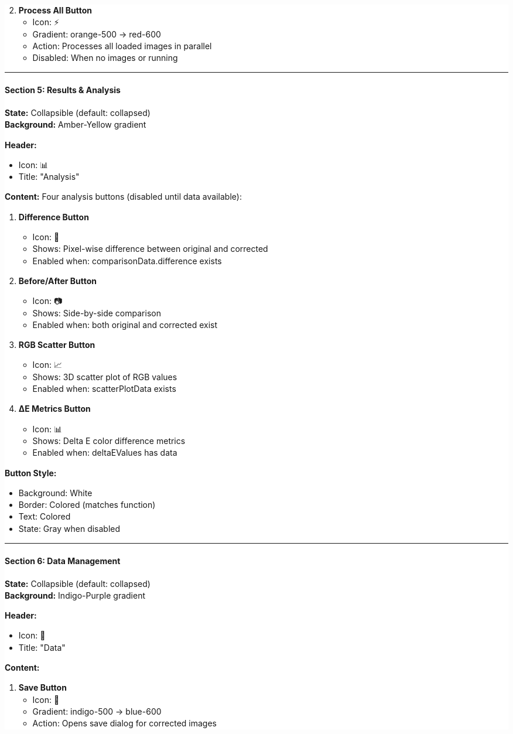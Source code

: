 2. **Process All Button**
   - Icon: ⚡
   - Gradient: orange-500 → red-600
   - Action: Processes all loaded images in parallel
   - Disabled: When no images or running

---

#### Section 5: Results & Analysis
**State:** Collapsible (default: collapsed)  
**Background:** Amber-Yellow gradient

**Header:**
- Icon: 📊
- Title: "Analysis"

**Content:**
Four analysis buttons (disabled until data available):

1. **Difference Button**
   - Icon: 🔬
   - Shows: Pixel-wise difference between original and corrected
   - Enabled when: comparisonData.difference exists

2. **Before/After Button**
   - Icon: 📷
   - Shows: Side-by-side comparison
   - Enabled when: both original and corrected exist

3. **RGB Scatter Button**
   - Icon: 📈
   - Shows: 3D scatter plot of RGB values
   - Enabled when: scatterPlotData exists

4. **ΔE Metrics Button**
   - Icon: 📊
   - Shows: Delta E color difference metrics
   - Enabled when: deltaEValues has data

**Button Style:**
- Background: White
- Border: Colored (matches function)
- Text: Colored
- State: Gray when disabled

---

#### Section 6: Data Management
**State:** Collapsible (default: collapsed)  
**Background:** Indigo-Purple gradient

**Header:**
- Icon: 💾
- Title: "Data"

**Content:**
1. **Save Button**
   - Icon: 💾
   - Gradient: indigo-500 → blue-600
   - Action: Opens save dialog for corrected images
